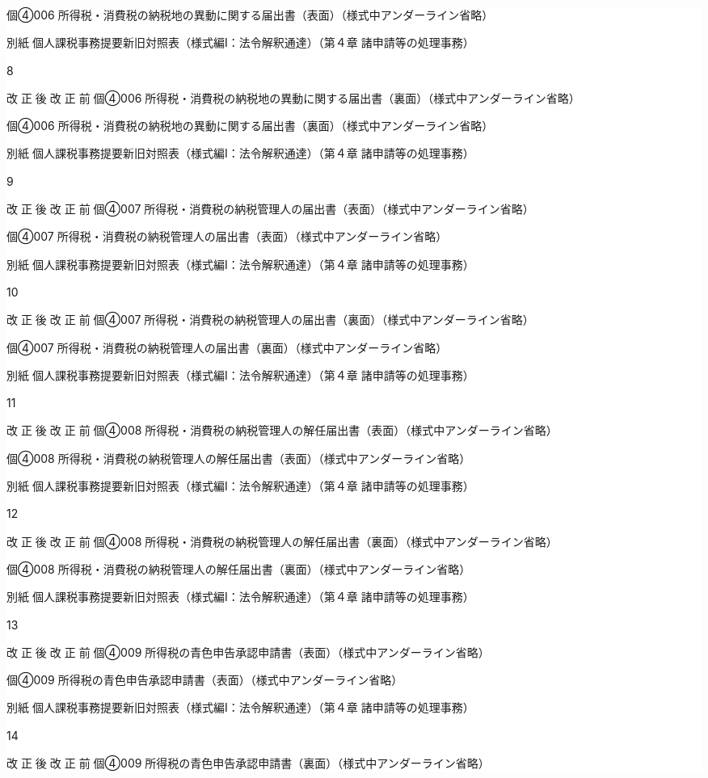 
個④006 所得税・消費税の納税地の異動に関する届出書（表面）（様式中アンダーライン省略）

別紙 個人課税事務提要新旧対照表（様式編I：法令解釈通達）（第４章 諸申請等の処理事務）

8

改 正 後 改 正 前
個④006 所得税・消費税の納税地の異動に関する届出書（裏面）（様式中アンダーライン省略）

個④006 所得税・消費税の納税地の異動に関する届出書（裏面）（様式中アンダーライン省略）

別紙 個人課税事務提要新旧対照表（様式編I：法令解釈通達）（第４章 諸申請等の処理事務）

9

改 正 後 改 正 前
個④007 所得税・消費税の納税管理人の届出書（表面）（様式中アンダーライン省略）

個④007 所得税・消費税の納税管理人の届出書（表面）（様式中アンダーライン省略）

別紙 個人課税事務提要新旧対照表（様式編I：法令解釈通達）（第４章 諸申請等の処理事務）

10

改 正 後 改 正 前
個④007 所得税・消費税の納税管理人の届出書（裏面）（様式中アンダーライン省略）

個④007 所得税・消費税の納税管理人の届出書（裏面）（様式中アンダーライン省略）

別紙 個人課税事務提要新旧対照表（様式編I：法令解釈通達）（第４章 諸申請等の処理事務）

11

改 正 後 改 正 前
個④008 所得税・消費税の納税管理人の解任届出書（表面）（様式中アンダーライン省略）

個④008 所得税・消費税の納税管理人の解任届出書（表面）（様式中アンダーライン省略）

別紙 個人課税事務提要新旧対照表（様式編I：法令解釈通達）（第４章 諸申請等の処理事務）

12

改 正 後 改 正 前
個④008 所得税・消費税の納税管理人の解任届出書（裏面）（様式中アンダーライン省略）

個④008 所得税・消費税の納税管理人の解任届出書（裏面）（様式中アンダーライン省略）

別紙 個人課税事務提要新旧対照表（様式編I：法令解釈通達）（第４章 諸申請等の処理事務）

13

改 正 後 改 正 前
個④009 所得税の青色申告承認申請書（表面）（様式中アンダーライン省略）

個④009 所得税の青色申告承認申請書（表面）（様式中アンダーライン省略）

別紙 個人課税事務提要新旧対照表（様式編I：法令解釈通達）（第４章 諸申請等の処理事務）

14

改 正 後 改 正 前
個④009 所得税の青色申告承認申請書（裏面）（様式中アンダーライン省略）
